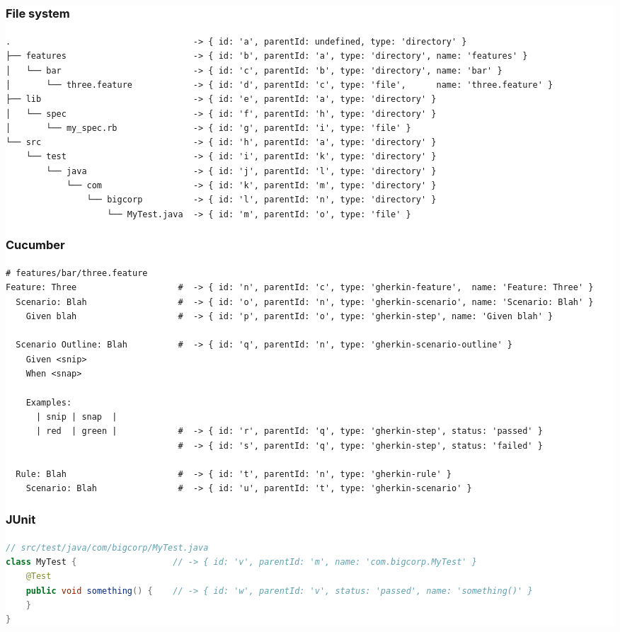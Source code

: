 ### File system

```
.                                    -> { id: 'a', parentId: undefined, type: 'directory' }
├── features                         -> { id: 'b', parentId: 'a', type: 'directory', name: 'features' }
│   └── bar                          -> { id: 'c', parentId: 'b', type: 'directory', name: 'bar' }
│       └── three.feature            -> { id: 'd', parentId: 'c', type: 'file',      name: 'three.feature' }
├── lib                              -> { id: 'e', parentId: 'a', type: 'directory' }
│   └── spec                         -> { id: 'f', parentId: 'h', type: 'directory' }
│       └── my_spec.rb               -> { id: 'g', parentId: 'i', type: 'file' }
└── src                              -> { id: 'h', parentId: 'a', type: 'directory' }
    └── test                         -> { id: 'i', parentId: 'k', type: 'directory' }
        └── java                     -> { id: 'j', parentId: 'l', type: 'directory' }
            └── com                  -> { id: 'k', parentId: 'm', type: 'directory' }
                └── bigcorp          -> { id: 'l', parentId: 'n', type: 'directory' }
                    └── MyTest.java  -> { id: 'm', parentId: 'o', type: 'file' }
```

### Cucumber

```gherkin
# features/bar/three.feature        
Feature: Three                    #  -> { id: 'n', parentId: 'c', type: 'gherkin-feature',  name: 'Feature: Three' }
  Scenario: Blah                  #  -> { id: 'o', parentId: 'n', type: 'gherkin-scenario', name: 'Scenario: Blah' }
    Given blah                    #  -> { id: 'p', parentId: 'o', type: 'gherkin-step', name: 'Given blah' }

  Scenario Outline: Blah          #  -> { id: 'q', parentId: 'n', type: 'gherkin-scenario-outline' }
    Given <snip>
    When <snap>

    Examples:
      | snip | snap  |
      | red  | green |            #  -> { id: 'r', parentId: 'q', type: 'gherkin-step', status: 'passed' }
                                  #  -> { id: 's', parentId: 'q', type: 'gherkin-step', status: 'failed' }

  Rule: Blah                      #  -> { id: 't', parentId: 'n', type: 'gherkin-rule' }
    Scenario: Blah                #  -> { id: 'u', parentId: 't', type: 'gherkin-scenario' }
```

### JUnit

```java
// src/test/java/com/bigcorp/MyTest.java
class MyTest {                   // -> { id: 'v', parentId: 'm', name: 'com.bigcorp.MyTest' }
    @Test
    public void something() {    // -> { id: 'w', parentId: 'v', status: 'passed', name: 'something()' }
    }
}
```
